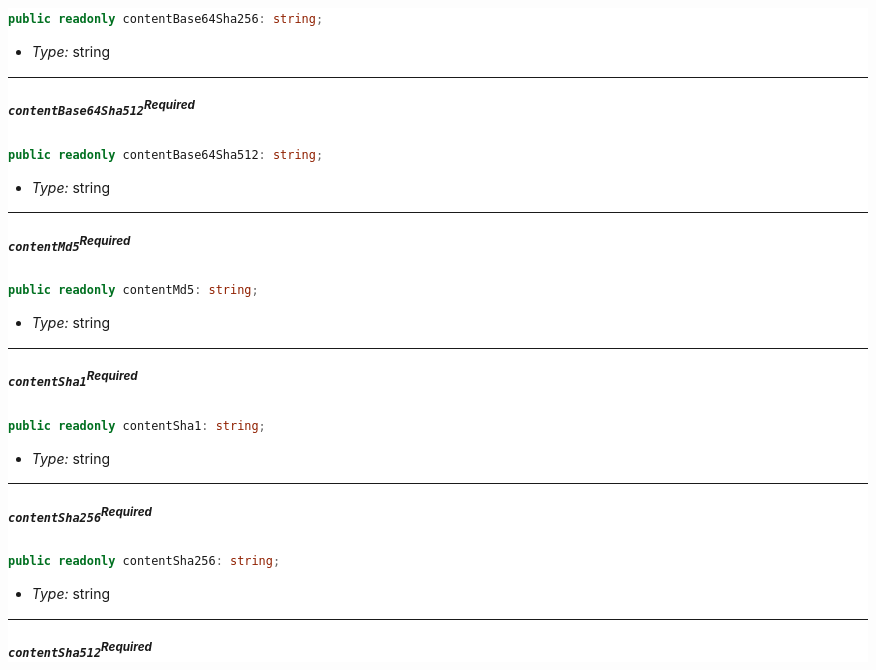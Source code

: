 ```typescript
public readonly contentBase64Sha256: string;
```

- *Type:* string

---

##### `contentBase64Sha512`<sup>Required</sup> <a name="contentBase64Sha512" id="@cdktf/provider-local.sensitiveFile.SensitiveFile.property.contentBase64Sha512"></a>

```typescript
public readonly contentBase64Sha512: string;
```

- *Type:* string

---

##### `contentMd5`<sup>Required</sup> <a name="contentMd5" id="@cdktf/provider-local.sensitiveFile.SensitiveFile.property.contentMd5"></a>

```typescript
public readonly contentMd5: string;
```

- *Type:* string

---

##### `contentSha1`<sup>Required</sup> <a name="contentSha1" id="@cdktf/provider-local.sensitiveFile.SensitiveFile.property.contentSha1"></a>

```typescript
public readonly contentSha1: string;
```

- *Type:* string

---

##### `contentSha256`<sup>Required</sup> <a name="contentSha256" id="@cdktf/provider-local.sensitiveFile.SensitiveFile.property.contentSha256"></a>

```typescript
public readonly contentSha256: string;
```

- *Type:* string

---

##### `contentSha512`<sup>Required</sup> <a name="contentSha512" id="@cdktf/provider-local.sensitiveFile.SensitiveFile.property.contentSha512"></a>
